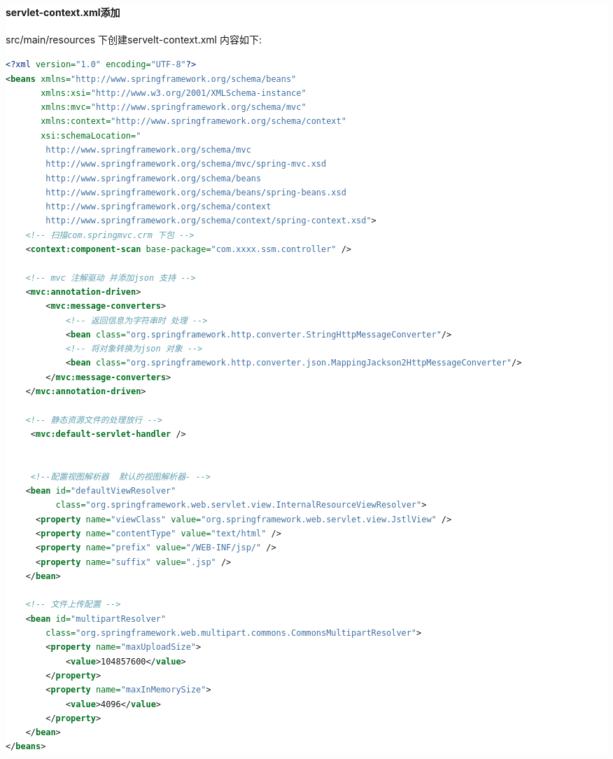#### servlet-context.xml添加

src/main/resources 下创建servelt-context.xml 内容如下:

```xml
<?xml version="1.0" encoding="UTF-8"?>
<beans xmlns="http://www.springframework.org/schema/beans"
       xmlns:xsi="http://www.w3.org/2001/XMLSchema-instance"
       xmlns:mvc="http://www.springframework.org/schema/mvc"
       xmlns:context="http://www.springframework.org/schema/context"
       xsi:schemaLocation="
        http://www.springframework.org/schema/mvc
        http://www.springframework.org/schema/mvc/spring-mvc.xsd
        http://www.springframework.org/schema/beans
        http://www.springframework.org/schema/beans/spring-beans.xsd
        http://www.springframework.org/schema/context
        http://www.springframework.org/schema/context/spring-context.xsd">
    <!-- 扫描com.springmvc.crm 下包 -->
    <context:component-scan base-package="com.xxxx.ssm.controller" />

    <!-- mvc 注解驱动 并添加json 支持 -->
    <mvc:annotation-driven>
        <mvc:message-converters>
            <!-- 返回信息为字符串时 处理 -->
            <bean class="org.springframework.http.converter.StringHttpMessageConverter"/>
            <!-- 将对象转换为json 对象 -->
            <bean class="org.springframework.http.converter.json.MappingJackson2HttpMessageConverter"/>
        </mvc:message-converters>
    </mvc:annotation-driven>

    <!-- 静态资源文件的处理放行 -->
     <mvc:default-servlet-handler />
    
    
     <!--配置视图解析器  默认的视图解析器- -->
    <bean id="defaultViewResolver"
          class="org.springframework.web.servlet.view.InternalResourceViewResolver">
      <property name="viewClass" value="org.springframework.web.servlet.view.JstlView" />
      <property name="contentType" value="text/html" />
      <property name="prefix" value="/WEB-INF/jsp/" />
      <property name="suffix" value=".jsp" />
    </bean>
    
    <!-- 文件上传配置 -->
    <bean id="multipartResolver"
        class="org.springframework.web.multipart.commons.CommonsMultipartResolver">
        <property name="maxUploadSize">
            <value>104857600</value>
        </property>
        <property name="maxInMemorySize">
            <value>4096</value>
        </property>
    </bean>
</beans>

```
